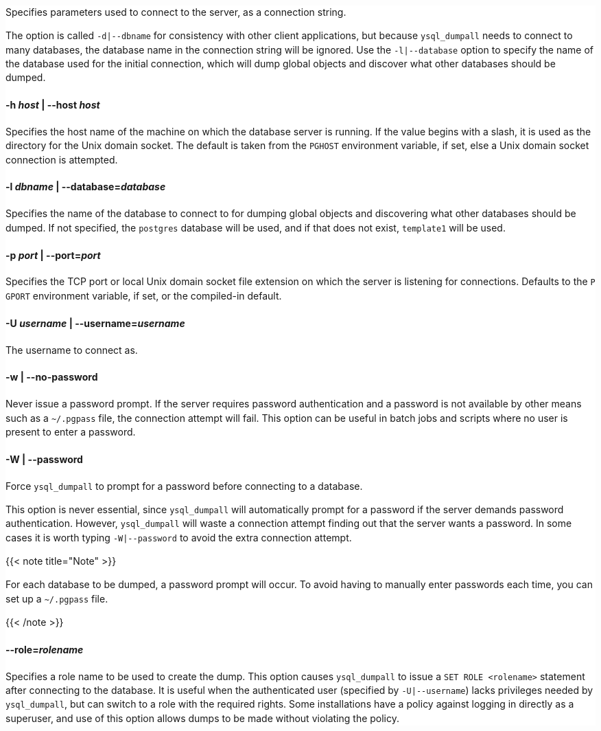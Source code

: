 Specifies parameters used to connect to the server, as a connection string.

The option is called `-d|--dbname` for consistency with other client applications, but because `ysql_dumpall` needs to connect to many databases, the database name in the connection string will be ignored. Use the `-l|--database` option to specify the name of the database used for the initial connection, which will dump global objects and discover what other databases should be dumped.

#### -h *host* | --host *host*

Specifies the host name of the machine on which the database server is running. If the value begins with a slash, it is used as the directory for the Unix domain socket. The default is taken from the `PGHOST` environment variable, if set, else a Unix domain socket connection is attempted.

#### -l *dbname* | --database=*database*

Specifies the name of the database to connect to for dumping global objects and discovering what other databases should be dumped. If not specified, the `postgres` database will be used, and if that does not exist, `template1` will be used.

#### -p *port* | --port=*port*

Specifies the TCP port or local Unix domain socket file extension on which the server is listening for connections. Defaults to the `PGPORT` environment variable, if set, or the compiled-in default.

#### -U *username* | --username=*username*

The username to connect as.

#### -w | --no-password

Never issue a password prompt. If the server requires password authentication and a password is not available by other means such as a `~/.pgpass` file, the connection attempt will fail. This option can be useful in batch jobs and scripts where no user is present to enter a password.

#### -W | --password

Force `ysql_dumpall` to prompt for a password before connecting to a database.

This option is never essential, since `ysql_dumpall` will automatically prompt for a password if the server demands password authentication. However, `ysql_dumpall` will waste a connection attempt finding out that the server wants a password. In some cases it is worth typing `-W|--password` to avoid the extra connection attempt.

{{< note title="Note" >}}

For each database to be dumped, a password prompt will occur. To avoid having to manually enter passwords each time, you can set up a `~/.pgpass` file.

{{< /note >}}

#### --role=*rolename*

Specifies a role name to be used to create the dump. This option causes `ysql_dumpall` to issue a `SET ROLE <rolename>` statement after connecting to the database. It is useful when the authenticated user (specified by `-U|--username`) lacks privileges needed by `ysql_dumpall`, but can switch to a role with the required rights. Some installations have a policy against logging in directly as a superuser, and use of this option allows dumps to be made without violating the policy.
